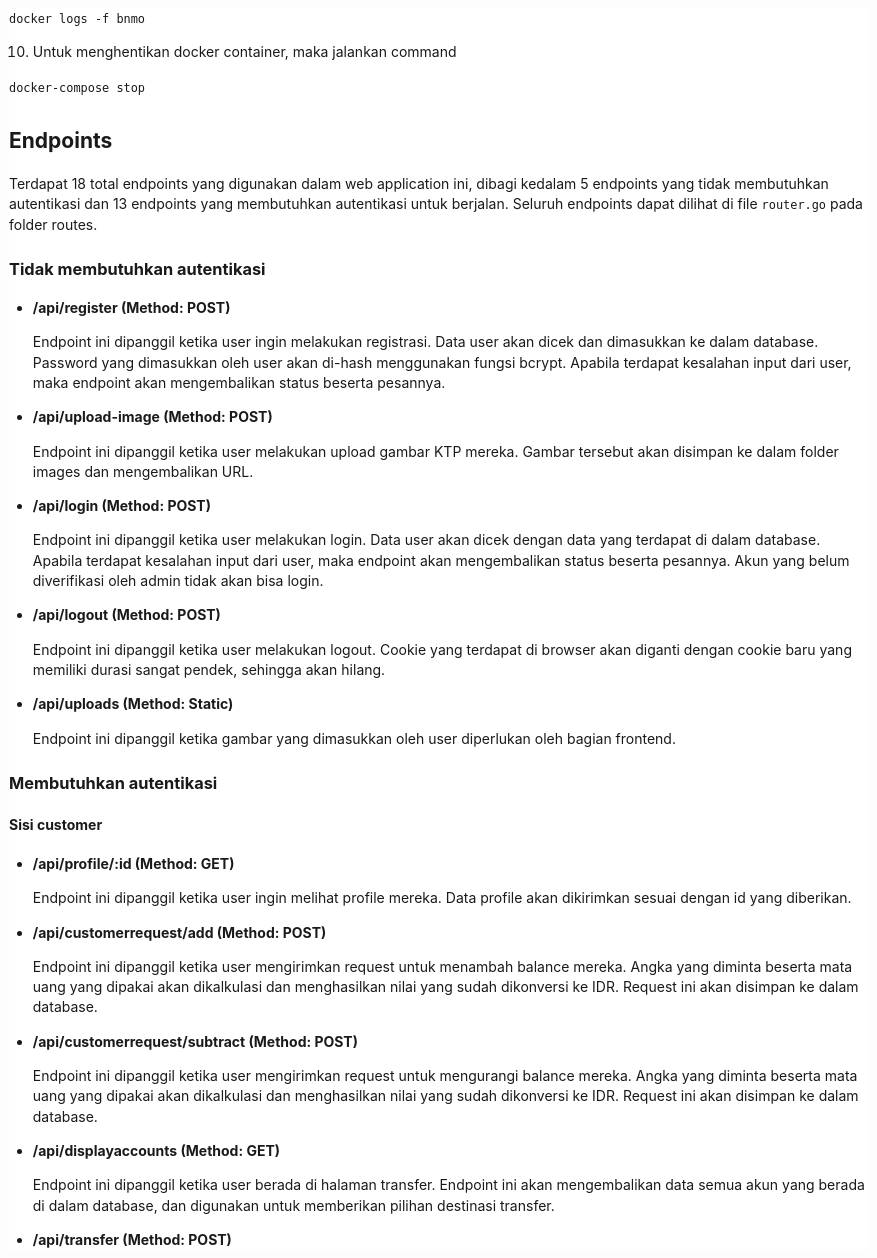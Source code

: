 ```
docker logs -f bnmo
```
10. Untuk menghentikan docker container, maka jalankan command
```
docker-compose stop
```

## Endpoints
Terdapat 18 total endpoints yang digunakan dalam web application ini, dibagi kedalam 5 endpoints yang tidak membutuhkan autentikasi dan 13 endpoints yang membutuhkan autentikasi untuk berjalan. Seluruh endpoints dapat dilihat di file `router.go` pada folder routes.
### Tidak membutuhkan autentikasi
* **/api/register (Method: POST)**
  
  Endpoint ini dipanggil ketika user ingin melakukan registrasi. Data user akan dicek dan dimasukkan ke dalam database. Password yang dimasukkan oleh user akan di-hash menggunakan fungsi bcrypt. Apabila terdapat kesalahan input dari user, maka endpoint akan mengembalikan status beserta pesannya.
* **/api/upload-image (Method: POST)**
  
  Endpoint ini dipanggil ketika user melakukan upload gambar KTP mereka. Gambar tersebut akan disimpan ke dalam folder images dan mengembalikan URL.
* **/api/login (Method: POST)**
  
  Endpoint ini dipanggil ketika user melakukan login. Data user akan dicek dengan data yang terdapat di dalam database. Apabila terdapat kesalahan input dari user, maka endpoint akan mengembalikan status beserta pesannya. Akun yang belum diverifikasi oleh admin tidak akan bisa login.
* **/api/logout (Method: POST)**

  Endpoint ini dipanggil ketika user melakukan logout. Cookie yang terdapat di browser akan diganti dengan cookie baru yang memiliki durasi sangat pendek, sehingga akan hilang.
* **/api/uploads (Method: Static)**

  Endpoint ini dipanggil ketika gambar yang dimasukkan oleh user diperlukan oleh bagian frontend. 

### Membutuhkan autentikasi
#### Sisi customer
* **/api/profile/:id (Method: GET)**
  
  Endpoint ini dipanggil ketika user ingin melihat profile mereka. Data profile akan dikirimkan sesuai dengan id yang diberikan.
* **/api/customerrequest/add (Method: POST)**
  
  Endpoint ini dipanggil ketika user mengirimkan request untuk menambah balance mereka. Angka yang diminta beserta mata uang yang dipakai akan dikalkulasi dan menghasilkan nilai yang sudah dikonversi ke IDR. Request ini akan disimpan ke dalam database.
* **/api/customerrequest/subtract (Method: POST)**
  
  Endpoint ini dipanggil ketika user mengirimkan request untuk mengurangi balance mereka. Angka yang diminta beserta mata uang yang dipakai akan dikalkulasi dan menghasilkan nilai yang sudah dikonversi ke IDR. Request ini akan disimpan ke dalam database.
* **/api/displayaccounts (Method: GET)**

  Endpoint ini dipanggil ketika user berada di halaman transfer. Endpoint ini akan mengembalikan data semua akun yang berada di dalam database, dan digunakan untuk memberikan pilihan destinasi transfer.
* **/api/transfer (Method: POST)**
